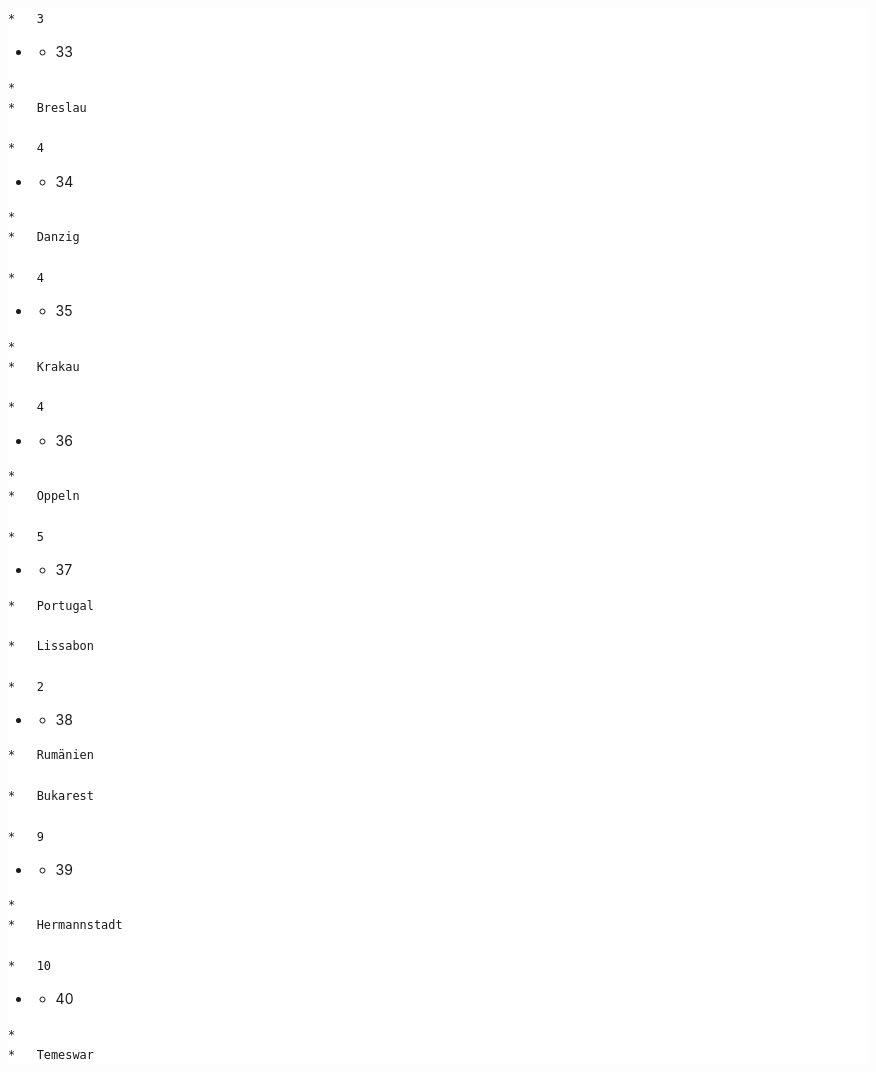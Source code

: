     *   3


*    *   33

    *
    *   Breslau

    *   4


*    *   34

    *
    *   Danzig

    *   4


*    *   35

    *
    *   Krakau

    *   4


*    *   36

    *
    *   Oppeln

    *   5


*    *   37

    *   Portugal

    *   Lissabon

    *   2


*    *   38

    *   Rumänien

    *   Bukarest

    *   9


*    *   39

    *
    *   Hermannstadt

    *   10


*    *   40

    *
    *   Temeswar
